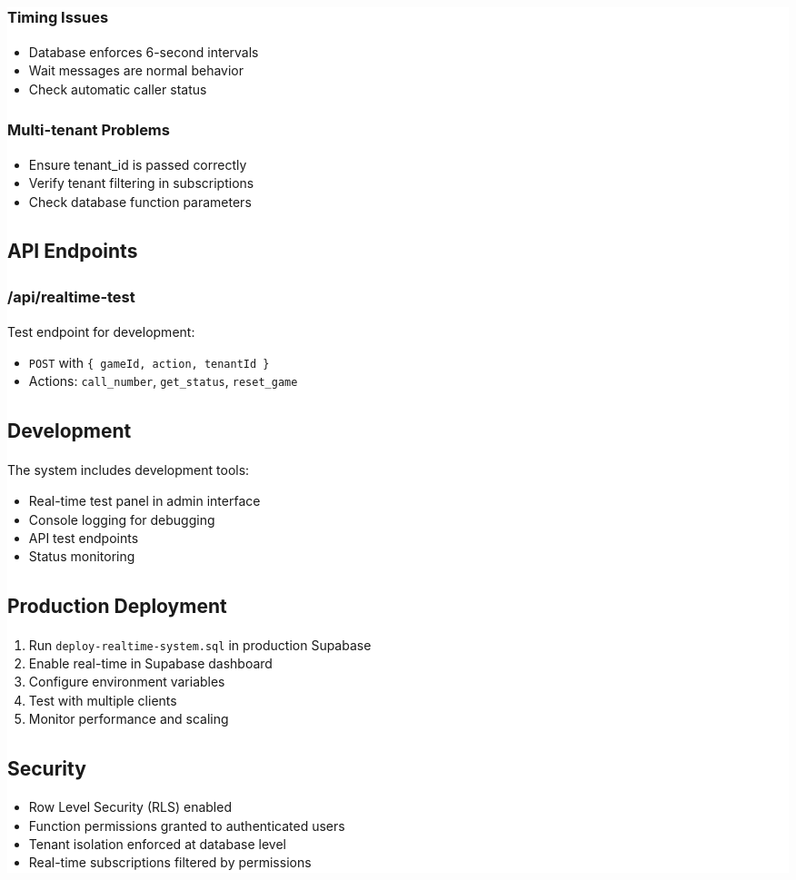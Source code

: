 ### Timing Issues
- Database enforces 6-second intervals
- Wait messages are normal behavior
- Check automatic caller status

### Multi-tenant Problems
- Ensure tenant_id is passed correctly
- Verify tenant filtering in subscriptions
- Check database function parameters

## API Endpoints

### /api/realtime-test
Test endpoint for development:
- `POST` with `{ gameId, action, tenantId }`
- Actions: `call_number`, `get_status`, `reset_game`

## Development

The system includes development tools:
- Real-time test panel in admin interface
- Console logging for debugging
- API test endpoints
- Status monitoring

## Production Deployment

1. Run `deploy-realtime-system.sql` in production Supabase
2. Enable real-time in Supabase dashboard
3. Configure environment variables
4. Test with multiple clients
5. Monitor performance and scaling

## Security

- Row Level Security (RLS) enabled
- Function permissions granted to authenticated users
- Tenant isolation enforced at database level
- Real-time subscriptions filtered by permissions